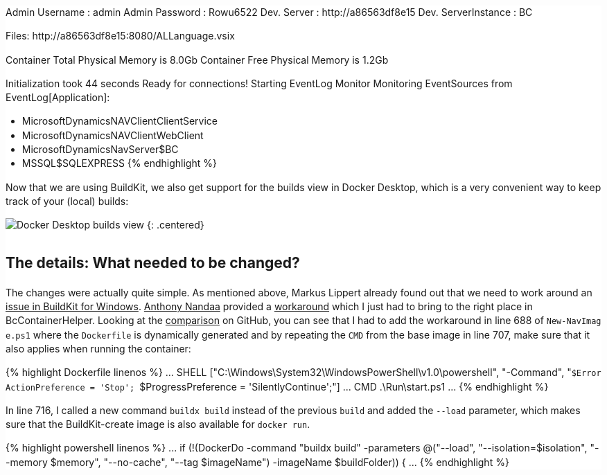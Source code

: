 Admin Username      : admin
Admin Password      : Rowu6522
Dev. Server         : http://a86563df8e15
Dev. ServerInstance : BC

Files:
http://a86563df8e15:8080/ALLanguage.vsix

Container Total Physical Memory is 8.0Gb
Container Free Physical Memory is 1.2Gb

Initialization took 44 seconds
Ready for connections!
Starting EventLog Monitor
Monitoring EventSources from EventLog[Application]:
- MicrosoftDynamicsNAVClientClientService
- MicrosoftDynamicsNAVClientWebClient
- MicrosoftDynamicsNavServer$BC
- MSSQL$SQLEXPRESS
{% endhighlight %}

Now that we are using BuildKit, we also get support for the builds view in Docker Desktop, which is a very convenient way to keep track of your (local) builds:

![Docker Desktop builds view](/images/build-success.png)
{: .centered}

## The details: What needed to be changed?
The changes were actually quite simple. As mentioned above, Markus Lippert already found out that we need to work around an [issue in BuildKit for Windows][issue]. [Anthony Nandaa][an] provided a [workaround][wa] which I just had to bring to the right place in BcContainerHelper. Looking at the [comparison][comp] on GitHub, you can see that I had to add the workaround in line 688 of `New-NavImage.ps1` where the `Dockerfile` is dynamically generated and by repeating the `CMD` from the base image in line 707, make sure that it also applies when running the container:

{% highlight Dockerfile linenos %}
...
SHELL ["C:\\Windows\\System32\\WindowsPowerShell\\v1.0\\powershell", "-Command", "`$ErrorActionPreference = 'Stop'; `$ProgressPreference = 'SilentlyContinue';"]
...
CMD .\Run\start.ps1
...
{% endhighlight %}

In line 716, I called a new command `buildx build` instead of the previous `build` and added the `--load` parameter, which makes sure that the BuildKit-create image is also available for `docker run`.

{% highlight powershell linenos %}
...
if (!(DockerDo -command "buildx build" -parameters @("--load", "--isolation=$isolation", "--memory $memory", "--no-cache", "--tag $imageName") -imageName $buildFolder)) {
...
{% endhighlight %}


[last]: /test-buildkit-support-for-windows
[bcch]: https://github.com/microsoft/navcontainerhelper
[fork]: https://github.com/tfenster/navcontainerhelper
[ml]: https://lippertmarkus.com
[issue]: https://github.com/moby/buildkit/issues/4901
[an]: https://nandaa.dev/
[wa]: https://github.com/moby/buildkit/issues/4901#issuecomment-2106651324
[comp]: https://github.com/microsoft/navcontainerhelper/compare/master...tfenster:navcontainerhelper:add-buildkit-support?diff=split&w=